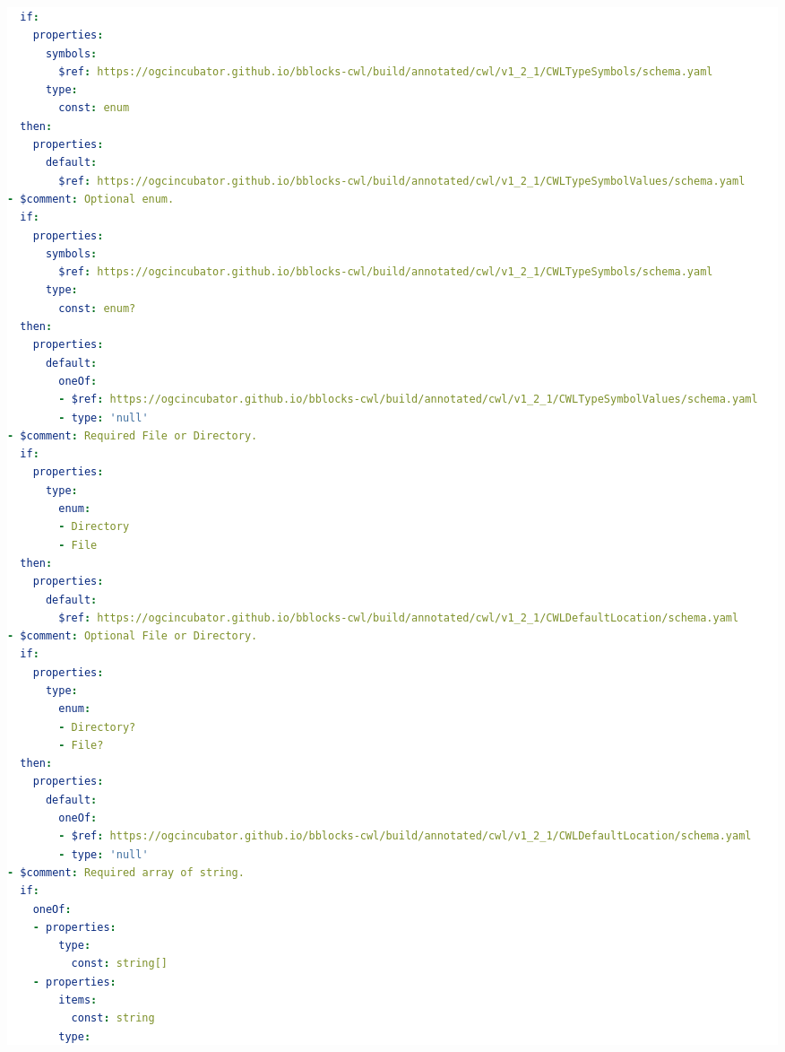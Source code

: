 ```yaml
  if:
    properties:
      symbols:
        $ref: https://ogcincubator.github.io/bblocks-cwl/build/annotated/cwl/v1_2_1/CWLTypeSymbols/schema.yaml
      type:
        const: enum
  then:
    properties:
      default:
        $ref: https://ogcincubator.github.io/bblocks-cwl/build/annotated/cwl/v1_2_1/CWLTypeSymbolValues/schema.yaml
- $comment: Optional enum.
  if:
    properties:
      symbols:
        $ref: https://ogcincubator.github.io/bblocks-cwl/build/annotated/cwl/v1_2_1/CWLTypeSymbols/schema.yaml
      type:
        const: enum?
  then:
    properties:
      default:
        oneOf:
        - $ref: https://ogcincubator.github.io/bblocks-cwl/build/annotated/cwl/v1_2_1/CWLTypeSymbolValues/schema.yaml
        - type: 'null'
- $comment: Required File or Directory.
  if:
    properties:
      type:
        enum:
        - Directory
        - File
  then:
    properties:
      default:
        $ref: https://ogcincubator.github.io/bblocks-cwl/build/annotated/cwl/v1_2_1/CWLDefaultLocation/schema.yaml
- $comment: Optional File or Directory.
  if:
    properties:
      type:
        enum:
        - Directory?
        - File?
  then:
    properties:
      default:
        oneOf:
        - $ref: https://ogcincubator.github.io/bblocks-cwl/build/annotated/cwl/v1_2_1/CWLDefaultLocation/schema.yaml
        - type: 'null'
- $comment: Required array of string.
  if:
    oneOf:
    - properties:
        type:
          const: string[]
    - properties:
        items:
          const: string
        type:
```